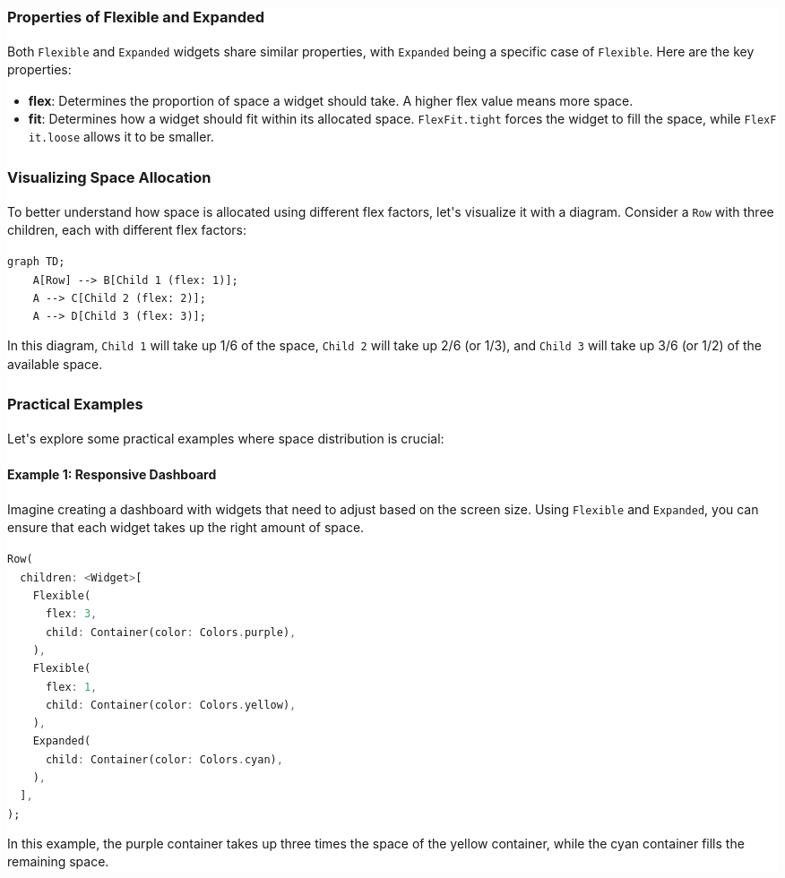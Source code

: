 ### Properties of Flexible and Expanded

Both `Flexible` and `Expanded` widgets share similar properties, with `Expanded` being a specific case of `Flexible`. Here are the key properties:

- **flex**: Determines the proportion of space a widget should take. A higher flex value means more space.
- **fit**: Determines how a widget should fit within its allocated space. `FlexFit.tight` forces the widget to fill the space, while `FlexFit.loose` allows it to be smaller.

### Visualizing Space Allocation

To better understand how space is allocated using different flex factors, let's visualize it with a diagram. Consider a `Row` with three children, each with different flex factors:

```mermaid
graph TD;
    A[Row] --> B[Child 1 (flex: 1)];
    A --> C[Child 2 (flex: 2)];
    A --> D[Child 3 (flex: 3)];
```

In this diagram, `Child 1` will take up 1/6 of the space, `Child 2` will take up 2/6 (or 1/3), and `Child 3` will take up 3/6 (or 1/2) of the available space.

### Practical Examples

Let's explore some practical examples where space distribution is crucial:

#### Example 1: Responsive Dashboard

Imagine creating a dashboard with widgets that need to adjust based on the screen size. Using `Flexible` and `Expanded`, you can ensure that each widget takes up the right amount of space.

```dart
Row(
  children: <Widget>[
    Flexible(
      flex: 3,
      child: Container(color: Colors.purple),
    ),
    Flexible(
      flex: 1,
      child: Container(color: Colors.yellow),
    ),
    Expanded(
      child: Container(color: Colors.cyan),
    ),
  ],
);
```

In this example, the purple container takes up three times the space of the yellow container, while the cyan container fills the remaining space.
